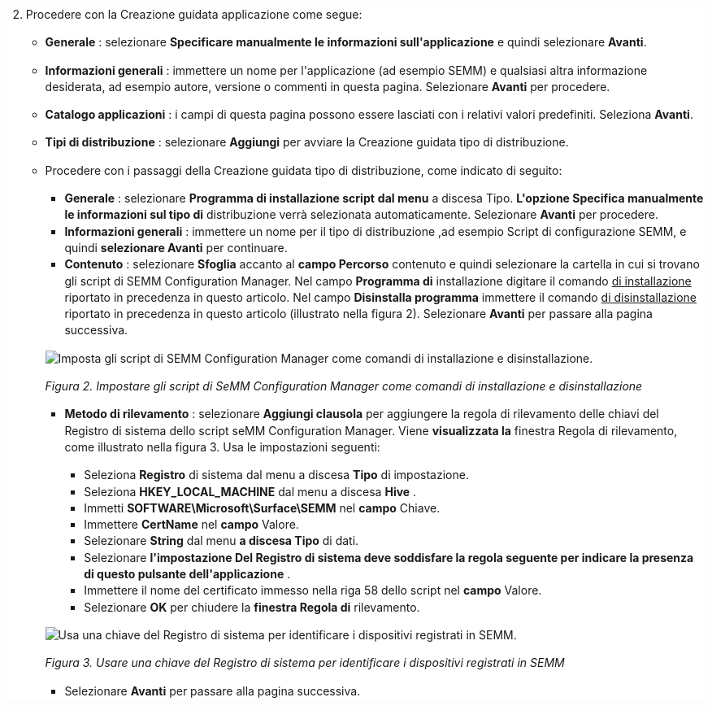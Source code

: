 2. Procedere con la Creazione guidata applicazione come segue:

   - **Generale** : selezionare **Specificare manualmente le informazioni sull'applicazione** e quindi selezionare **Avanti**.

   - **Informazioni generali** : immettere un nome per l'applicazione (ad esempio SEMM) e qualsiasi altra informazione desiderata, ad esempio autore, versione o commenti in questa pagina. Selezionare **Avanti** per procedere.

   - **Catalogo applicazioni** : i campi di questa pagina possono essere lasciati con i relativi valori predefiniti. Seleziona **Avanti**.

   - **Tipi di distribuzione** : selezionare **Aggiungi** per avviare la Creazione guidata tipo di distribuzione.

   - Procedere con i passaggi della Creazione guidata tipo di distribuzione, come indicato di seguito:

     * **Generale** : selezionare **Programma di installazione script** **dal menu** a discesa Tipo. **L'opzione Specifica manualmente le informazioni sul tipo di** distribuzione verrà selezionata automaticamente. Selezionare **Avanti** per procedere.
     * **Informazioni generali** : immettere un nome per il tipo di distribuzione ,ad esempio Script di configurazione SEMM, e quindi **selezionare Avanti** per continuare.
     * **Contenuto** : selezionare **Sfoglia** accanto al **campo Percorso** contenuto e quindi selezionare la cartella in cui si trovano gli script di SEMM Configuration Manager. Nel campo **Programma di** installazione digitare il comando [di installazione](#deploy-semm-configuration-manager-scripts) riportato in precedenza in questo articolo. Nel campo **Disinstalla programma** immettere il comando [di disinstallazione](#deploy-semm-configuration-manager-scripts) riportato in precedenza in questo articolo (illustrato nella figura 2). Selezionare **Avanti** per passare alla pagina successiva.
    
     ![Imposta gli script di SEMM Configuration Manager come comandi di installazione e disinstallazione.](images/config-mgr-semm-fig2.png "Set the SEMM Configuration Manager scripts as the install and uninstall commands")

     *Figura 2. Impostare gli script di SeMM Configuration Manager come comandi di installazione e disinstallazione*

     * **Metodo di rilevamento** : selezionare **Aggiungi clausola** per aggiungere la regola di rilevamento delle chiavi del Registro di sistema dello script seMM Configuration Manager. Viene **visualizzata la** finestra Regola di rilevamento, come illustrato nella figura 3. Usa le impostazioni seguenti:

       - Seleziona **Registro** di sistema dal menu a discesa **Tipo** di impostazione.
       - Seleziona **HKEY_LOCAL_MACHINE** dal menu a discesa **Hive** .
       - Immetti **SOFTWARE\Microsoft\Surface\SEMM** nel **campo** Chiave.
       - Immettere **CertName** nel **campo** Valore.
       - Selezionare **String** dal menu **a discesa Tipo** di dati.
       - Selezionare **l'impostazione Del Registro di sistema deve soddisfare la regola seguente per indicare la presenza di questo pulsante dell'applicazione** .
       - Immettere il nome del certificato immesso nella riga 58 dello script nel **campo** Valore.
       - Selezionare **OK** per chiudere la **finestra Regola di** rilevamento.

     ![Usa una chiave del Registro di sistema per identificare i dispositivi registrati in SEMM.](images/config-mgr-semm-fig3.png "Use a registry key to identify devices enrolled in SEMM")
     
     *Figura 3. Usare una chiave del Registro di sistema per identificare i dispositivi registrati in SEMM*

     * Selezionare **Avanti** per passare alla pagina successiva.
     